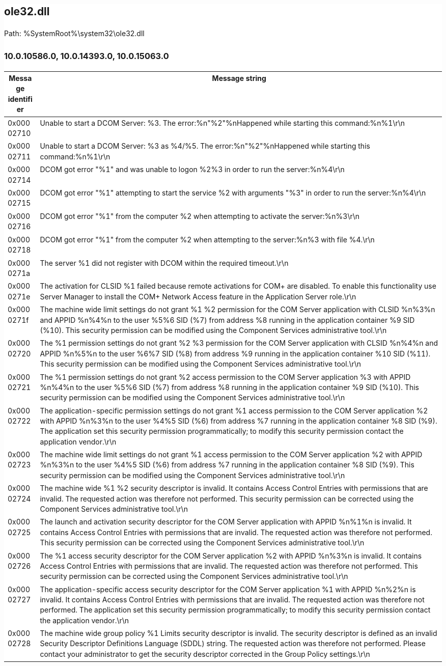 ## ole32.dll

Path: %SystemRoot%\system32\ole32.dll

### 10.0.10586.0, 10.0.14393.0, 10.0.15063.0

Message identifier | Message string
--- | ---
0x00002710 | Unable to start a DCOM Server: %3. The error:%n"%2"%nHappened while starting this command:%n%1\r\n
0x00002711 | Unable to start a DCOM Server: %3 as %4/%5. The error:%n"%2"%nHappened while starting this command:%n%1\r\n
0x00002714 | DCOM got error "%1" and was unable to logon %2\%3 in order to run the server:%n%4\r\n
0x00002715 | DCOM got error "%1" attempting to start the service %2 with arguments "%3" in order to run the server:%n%4\r\n
0x00002716 | DCOM got error "%1" from the computer %2 when attempting to activate the server:%n%3\r\n
0x00002718 | DCOM got error "%1" from the computer %2 when attempting to the server:%n%3 with file %4.\r\n
0x0000271a | The server %1 did not register with DCOM within the required timeout.\r\n
0x0000271e | The activation for CLSID %1 failed because remote activations for COM+ are disabled. To enable this functionality use Server Manager to install the COM+ Network Access feature in the Application Server role.\r\n
0x0000271f | The machine wide limit settings do not grant %1 %2 permission for the COM Server application with CLSID %n%3%n and APPID %n%4%n to the user %5\%6 SID (%7) from address %8 running in the application container %9 SID (%10). This security permission can be modified using the Component Services administrative tool.\r\n
0x00002720 | The %1 permission settings do not grant %2 %3 permission for the COM Server application with CLSID %n%4%n and APPID %n%5%n to the user %6\%7 SID (%8) from address %9 running in the application container %10 SID (%11). This security permission can be modified using the Component Services administrative tool.\r\n
0x00002721 | The %1 permission settings do not grant %2 access permission to the COM Server application %3 with APPID %n%4%n to the user %5\%6 SID (%7) from address %8 running in the application container %9 SID (%10). This security permission can be modified using the Component Services administrative tool.\r\n
0x00002722 | The application-specific permission settings do not grant %1 access permission to the COM Server application %2 with APPID %n%3%n to the user %4\%5 SID (%6) from address %7 running in the application container %8 SID (%9). The application set this security permission programmatically; to modify this security permission contact the application vendor.\r\n
0x00002723 | The machine wide limit settings do not grant %1 access permission to the COM Server application %2 with APPID %n%3%n to the user %4\%5 SID (%6) from address %7 running in the application container %8 SID (%9). This security permission can be modified using the Component Services administrative tool.\r\n
0x00002724 | The machine wide %1 %2 security descriptor is invalid. It contains Access Control Entries with permissions that are invalid. The requested action was therefore not performed. This security permission can be corrected using the Component Services administrative tool.\r\n
0x00002725 | The launch and activation security descriptor for the COM Server application with APPID %n%1%n is invalid. It contains Access Control Entries with permissions that are invalid. The requested action was therefore not performed. This security permission can be corrected using the Component Services administrative tool.\r\n
0x00002726 | The %1 access security descriptor for the COM Server application %2 with APPID %n%3%n is invalid. It contains Access Control Entries with permissions that are invalid. The requested action was therefore not performed. This security permission can be corrected using the Component Services administrative tool.\r\n
0x00002727 | The application-specific access security descriptor for the COM Server application %1 with APPID %n%2%n is invalid. It contains Access Control Entries with permissions that are invalid. The requested action was therefore not performed.  The application set this security permission programmatically; to modify this security permission contact the application vendor.\r\n
0x00002728 | The machine wide group policy %1 Limits security descriptor is invalid. The security descriptor is defined as an invalid Security Descriptor Definitions Language (SDDL) string. The requested action was therefore not performed. Please contact your administrator to get the security descriptor corrected in the Group Policy settings.\r\n
